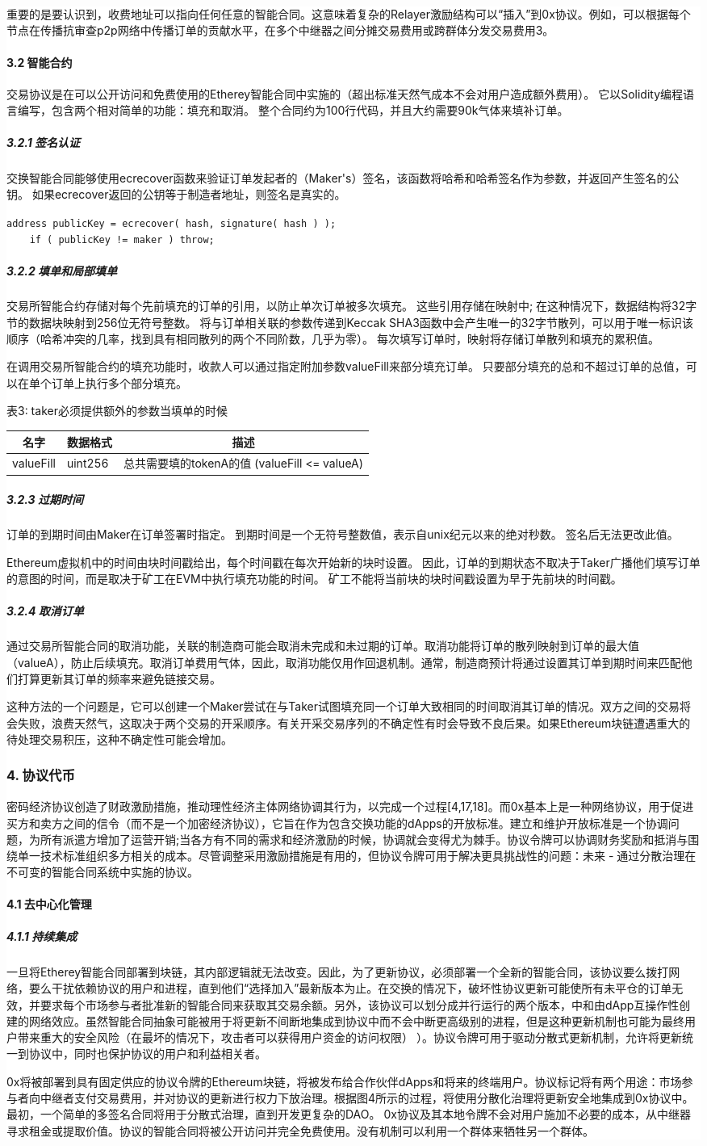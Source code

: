 重要的是要认识到，收费地址可以指向任何任意的智能合同。这意味着复杂的Relayer激励结构可以“插入”到0x协议。例如，可以根据每个节点在传播抗审查p2p网络中传播订单的贡献水平，在多个中继器之间分摊交易费用或跨群体分发交易费用3。

#### 3.2 智能合约
交易协议是在可以公开访问和免费使用的Etherey智能合同中实施的（超出标准天然气成本不会对用户造成额外费用）。 它以Solidity编程语言编写，包含两个相对简单的功能：填充和取消。 整个合同约为100行代码，并且大约需要90k气体来填补订单。
##### 3.2.1 签名认证
交换智能合同能够使用ecrecover函数来验证订单发起者的（Maker's）签名，该函数将哈希和哈希签名作为参数，并返回产生签名的公钥。 如果ecrecover返回的公钥等于制造者地址，则签名是真实的。
```
address publicKey = ecrecover( hash, signature( hash ) );
    if ( publicKey != maker ) throw;
```

##### 3.2.2 填单和局部填单
交易所智能合约存储对每个先前填充的订单的引用，以防止单次订单被多次填充。 这些引用存储在映射中; 在这种情况下，数据结构将32字节的数据块映射到256位无符号整数。 将与订单相关联的参数传递到Keccak SHA3函数中会产生唯一的32字节散列，可以用于唯一标识该顺序（哈希冲突的几率，找到具有相同散列的两个不同阶数，几乎为零）。 每次填写订单时，映射将存储订单散列和填充的累积值。

在调用交易所智能合约的填充功能时，收款人可以通过指定附加参数valueFill来部分填充订单。 只要部分填充的总和不超过订单的总值，可以在单个订单上执行多个部分填充。

表3: taker必须提供额外的参数当填单的时候

| 名字  | 数据格式 | 描述 |
|    ---     |  ---  | ---- |
| valueFill | uint256 | 总共需要填的tokenA的值 (valueFill <= valueA) |

##### 3.2.3 过期时间
订单的到期时间由Maker在订单签署时指定。 到期时间是一个无符号整数值，表示自unix纪元以来的绝对秒数。 签名后无法更改此值。

Ethereum虚拟机中的时间由块时间戳给出，每个时间戳在每次开始新的块时设置。 因此，订单的到期状态不取决于Taker广播他们填写订单的意图的时间，而是取决于矿工在EVM中执行填充功能的时间。 矿工不能将当前块的块时间戳设置为早于先前块的时间戳。

##### 3.2.4 取消订单
通过交易所智能合同的取消功能，关联的制造商可能会取消未完成和未过期的订单。取消功能将订单的散列映射到订单的最大值（valueA），防止后续填充。取消订单费用气体，因此，取消功能仅用作回退机制。通常，制造商预计将通过设置其订单到期时间来匹配他们打算更新其订单的频率来避免链接交易。

这种方法的一个问题是，它可以创建一个Maker尝试在与Taker试图填充同一个订单大致相同的时间取消其订单的情况。双方之间的交易将会失败，浪费天然气，这取决于两个交易的开采顺序。有关开采交易序列的不确定性有时会导致不良后果。如果Ethereum块链遭遇重大的待处理交易积压，这种不确定性可能会增加。

### 4. 协议代币
密码经济协议创造了财政激励措施，推动理性经济主体网络协调其行为，以完成一个过程[4,17,18]。而0x基本上是一种网络协议，用于促进买方和卖方之间的信令（而不是一个加密经济协议），它旨在作为包含交换功能的dApps的开放标准。建立和维护开放标准是一个协调问题，为所有派遣方增加了运营开销;当各方有不同的需求和经济激励的时候，协调就会变得尤为棘手。协议令牌可以协调财务奖励和抵消与围绕单一技术标准组织多方相关的成本。尽管调整采用激励措施是有用的，但协议令牌可用于解决更具挑战性的问题：未来 - 通过分散治理在不可变的智能合同系统中实施的协议。

#### 4.1 去中心化管理
##### 4.1.1 持续集成
一旦将Etherey智能合同部署到块链，其内部逻辑就无法改变。因此，为了更新协议，必须部署一个全新的智能合同，该协议要么拨打网络，要么干扰依赖协议的用户和进程，直到他们“选择加入”最新版本为止。在交换的情况下，破坏性协议更新可能使所有未平仓的订单无效，并要求每个市场参与者批准新的智能合同来获取其交易余额。另外，该协议可以划分成并行运行的两个版本，中和由dApp互操作性创建的网络效应。虽然智能合同抽象可能被用于将更新不间断地集成到协议中而不会中断更高级别的进程，但是这种更新机制也可能为最终用户带来重大的安全风险（在最坏的情况下，攻击者可以获得用户资金的访问权限） ）。协议令牌可用于驱动分散式更新机制，允许将更新统一到协议中，同时也保护协议的用户和利益相关者。

0x将被部署到具有固定供应的协议令牌的Ethereum块链，将被发布给合作伙伴dApps和将来的终端用户。协议标记将有两个用途：市场参与者向中继者支付交易费用，并对协议的更新进行权力下放治理。根据图4所示的过程，将使用分散化治理将更新安全地集成到0x协议中。最初，一个简单的多签名合同将用于分散式治理，直到开发更复杂的DAO。 0x协议及其本地令牌不会对用户施加不必要的成本，从中继器寻求租金或提取价值。协议的智能合同将被公开访问并完全免费使用。没有机制可以利用一个群体来牺牲另一个群体。
